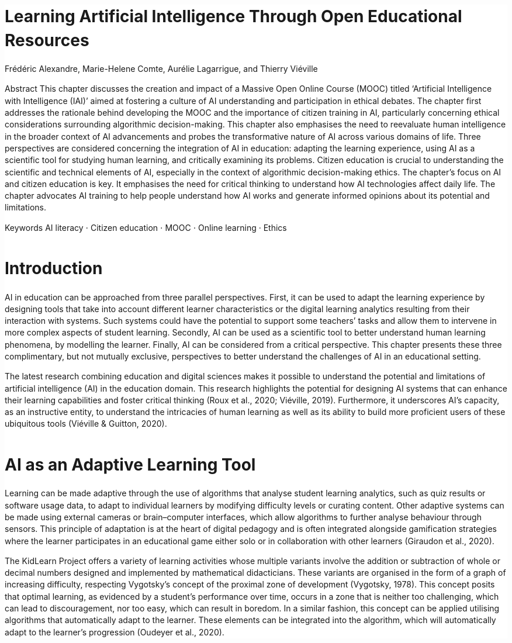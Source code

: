 # Learning Artificial Intelligence Through Open Educational Resources

Frédéric Alexandre, Marie-Helene Comte, Aurélie Lagarrigue, and Thierry Viéville

Abstract This chapter discusses the creation and impact of a Massive Open Online Course (MOOC) titled ‘Artificial Intelligence with Intelligence (IAI)’ aimed at fostering a culture of AI understanding and participation in ethical debates. The chapter first addresses the rationale behind developing the MOOC and the importance of citizen training in AI, particularly concerning ethical considerations surrounding algorithmic decision-making. This chapter also emphasises the need to reevaluate human intelligence in the broader context of AI advancements and probes the transformative nature of AI across various domains of life. Three perspectives are considered concerning the integration of AI in education: adapting the learning experience, using AI as a scientific tool for studying human learning, and critically examining its problems. Citizen education is crucial to understanding the scientific and technical elements of AI, especially in the context of algorithmic decision-making ethics. The chapter’s focus on AI and citizen education is key. It emphasises the need for critical thinking to understand how AI technologies affect daily life. The chapter advocates AI training to help people understand how AI works and generate informed opinions about its potential and limitations.

Keywords AI literacy $\cdot$ Citizen education $\cdot$ MOOC $\cdot$ Online learning · Ethics

# Introduction

AI in education can be approached from three parallel perspectives. First, it can be used to adapt the learning experience by designing tools that take into account different learner characteristics or the digital learning analytics resulting from their interaction with systems. Such systems could have the potential to support some teachers’ tasks and allow them to intervene in more complex aspects of student learning. Secondly, AI can be used as a scientific tool to better understand human learning phenomena, by modelling the learner. Finally, AI can be considered from a critical perspective. This chapter presents these three complimentary, but not mutually exclusive, perspectives to better understand the challenges of AI in an educational setting.

The latest research combining education and digital sciences makes it possible to understand the potential and limitations of artificial intelligence (AI) in the education domain. This research highlights the potential for designing AI systems that can enhance their learning capabilities and foster critical thinking (Roux et al., 2020; Viéville, 2019). Furthermore, it underscores AI’s capacity, as an instructive entity, to understand the intricacies of human learning as well as its ability to build more proficient users of these ubiquitous tools (Viéville & Guitton, 2020).

# AI as an Adaptive Learning Tool

Learning can be made adaptive through the use of algorithms that analyse student learning analytics, such as quiz results or software usage data, to adapt to individual learners by modifying difficulty levels or curating content. Other adaptive systems can be made using external cameras or brain–computer interfaces, which allow algorithms to further analyse behaviour through sensors. This principle of adaptation is at the heart of digital pedagogy and is often integrated alongside gamification strategies where the learner participates in an educational game either solo or in collaboration with other learners (Giraudon et al., 2020).

The KidLearn Project offers a variety of learning activities whose multiple variants involve the addition or subtraction of whole or decimal numbers designed and implemented by mathematical didacticians. These variants are organised in the form of a graph of increasing difficulty, respecting Vygotsky’s concept of the proximal zone of development (Vygotsky, 1978). This concept posits that optimal learning, as evidenced by a student’s performance over time, occurs in a zone that is neither too challenging, which can lead to discouragement, nor too easy, which can result in boredom. In a similar fashion, this concept can be applied utilising algorithms that automatically adapt to the learner. These elements can be integrated into the algorithm, which will automatically adapt to the learner’s progression (Oudeyer et al., 2020).
